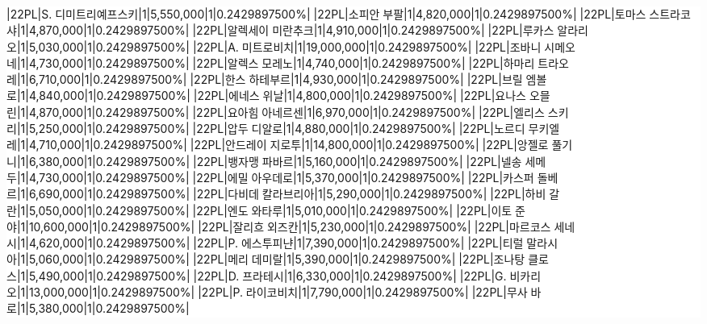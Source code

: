 |22PL|S. 디미트리예프스키|1|5,550,000|1|0.2429897500%|
|22PL|소피안 부팔|1|4,820,000|1|0.2429897500%|
|22PL|토마스 스트라코샤|1|4,870,000|1|0.2429897500%|
|22PL|알렉세이 미란추크|1|4,910,000|1|0.2429897500%|
|22PL|루카스 알라리오|1|5,030,000|1|0.2429897500%|
|22PL|A. 미트로비치|1|19,000,000|1|0.2429897500%|
|22PL|조바니 시메오네|1|4,730,000|1|0.2429897500%|
|22PL|알렉스 모레노|1|4,740,000|1|0.2429897500%|
|22PL|하마리 트라오레|1|6,710,000|1|0.2429897500%|
|22PL|한스 하테부르|1|4,930,000|1|0.2429897500%|
|22PL|브릴 엠볼로|1|4,840,000|1|0.2429897500%|
|22PL|에네스 위날|1|4,800,000|1|0.2429897500%|
|22PL|요나스 오믈린|1|4,870,000|1|0.2429897500%|
|22PL|요아힘 아네르센|1|6,970,000|1|0.2429897500%|
|22PL|엘리스 스키리|1|5,250,000|1|0.2429897500%|
|22PL|압두 디알로|1|4,880,000|1|0.2429897500%|
|22PL|노르디 무키엘레|1|4,710,000|1|0.2429897500%|
|22PL|안드레이 지로투|1|14,800,000|1|0.2429897500%|
|22PL|앙젤로 풀기니|1|6,380,000|1|0.2429897500%|
|22PL|뱅자맹 파바르|1|5,160,000|1|0.2429897500%|
|22PL|넬송 세메두|1|4,730,000|1|0.2429897500%|
|22PL|에밀 아우데로|1|5,370,000|1|0.2429897500%|
|22PL|카스퍼 돌베르|1|6,690,000|1|0.2429897500%|
|22PL|다비데 칼라브리아|1|5,290,000|1|0.2429897500%|
|22PL|하비 갈란|1|5,050,000|1|0.2429897500%|
|22PL|엔도 와타루|1|5,010,000|1|0.2429897500%|
|22PL|이토 준야|1|10,600,000|1|0.2429897500%|
|22PL|잘리흐 외즈칸|1|5,230,000|1|0.2429897500%|
|22PL|마르코스 세네시|1|4,620,000|1|0.2429897500%|
|22PL|P. 에스투피냔|1|7,390,000|1|0.2429897500%|
|22PL|티럴 말라시아|1|5,060,000|1|0.2429897500%|
|22PL|메리 데미랄|1|5,390,000|1|0.2429897500%|
|22PL|조나탕 클로스|1|5,490,000|1|0.2429897500%|
|22PL|D. 프라테시|1|6,330,000|1|0.2429897500%|
|22PL|G. 비카리오|1|13,000,000|1|0.2429897500%|
|22PL|P. 라이코비치|1|7,790,000|1|0.2429897500%|
|22PL|무사 바로|1|5,380,000|1|0.2429897500%|